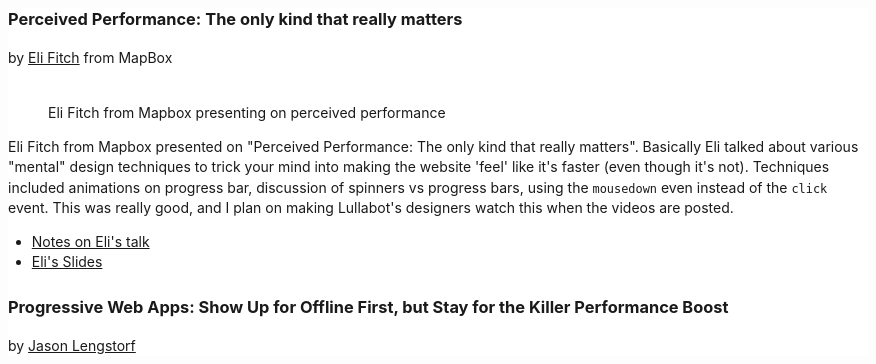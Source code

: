 ### Perceived Performance: The only kind that really matters
<span class="perfmatter-presenter">by <a href="https://twitter.com/EliFitch">Eli Fitch</a> from MapBox</span>
<figure border>
    <img src="./eli.jpg" alt="">
    <figcaption>Eli Fitch from Mapbox presenting on perceived performance</figcaption>
</figure>

Eli Fitch from Mapbox presented on "Perceived Performance: The only kind that really matters". Basically Eli talked about various "mental" design techniques to trick your mind into making the website 'feel' like it's faster (even though it's not). Techniques included animations on progress bar, discussion of spinners vs progress bars, using the `mousedown` even instead of the `click` event.  This was really good, and I plan on making Lullabot's designers watch this when the videos are posted.  

<div class="perfmatters-details">
  <ul>
    <li>
      <a href="https://github.com/cshaver/perfmatters-notes/blob/master/day-2/Perceived-Performance-The-only-kind-that-really-matters_Eli-Fitch.md">Notes on Eli's talk</a>
      </li>
    <li>
      <a href="http://assets.eli.wtf/talks/perceived-perf-perfmatters-2018/#/">Eli's Slides</a>
    </li>
  </ul>
</div>

### Progressive Web Apps: Show Up for Offline First, but Stay for the Killer Performance Boost
<span class="perfmatter-presenter">by <a href="https://twitter.com/jlengstorf">Jason Lengstorf</a></span>
<figure border>